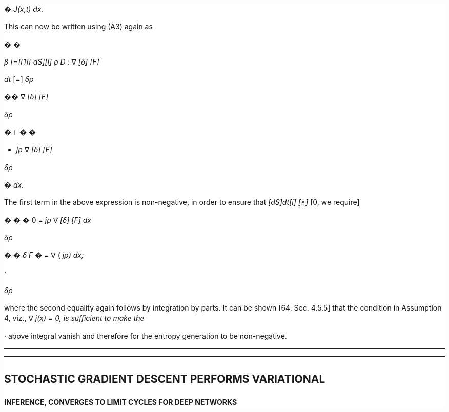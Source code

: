 
�
_J(x,t) dx._


This can now be written using (A3) again as


� �

_β_ _[−][1][ dS][i]_ _ρ D :_ ∇ _[δ]_ _[F]_

_dt_ [=] _δρ_


��
∇ _[δ]_ _[F]_

_δρ_


�⊤ � �
+ _jρ_ ∇ _[δ]_ _[F]_

_δρ_


�
_dx._


The first term in the above expression is non-negative, in order
to ensure that _[dS]dt[i]_ _[≥]_ [0, we require]

� � �
0 = _jρ_ ∇ _[δ]_ _[F]_ _dx_

_δρ_

� � _δ_ _F_ �
= ∇ ( _jρ)_ _dx;_

_·_

_δρ_

where the second equality again follows by integration by
parts. It can be shown [64, Sec. 4.5.5] that the condition
in Assumption 4, viz., ∇ _j(x) = 0, is sufficient to make the_

_·_
above integral vanish and therefore for the entropy generation
to be non-negative.


-----



---

## STOCHASTIC GRADIENT DESCENT PERFORMS VARIATIONAL
#### INFERENCE, CONVERGES TO LIMIT CYCLES FOR DEEP NETWORKS
